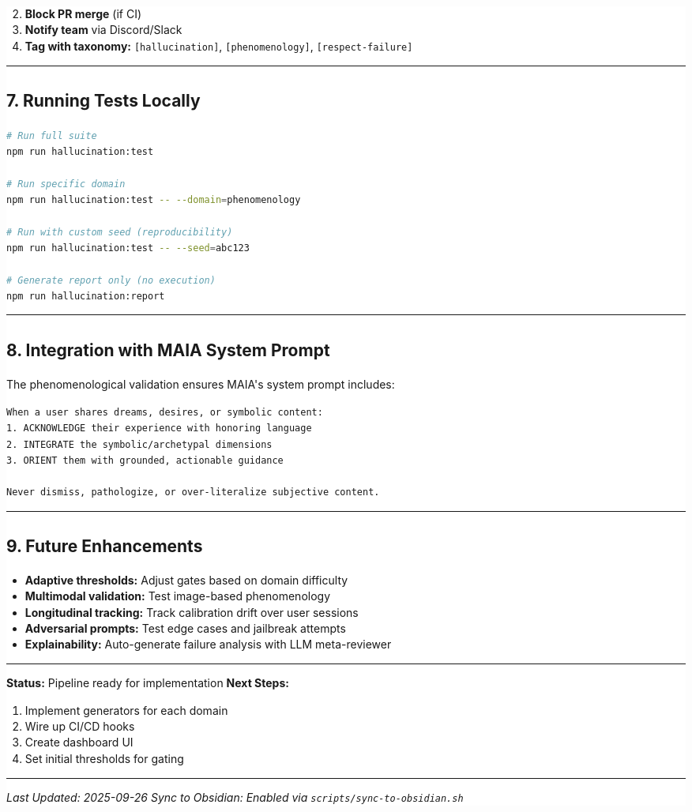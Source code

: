 2. **Block PR merge** (if CI)
3. **Notify team** via Discord/Slack
4. **Tag with taxonomy:** `[hallucination]`, `[phenomenology]`, `[respect-failure]`

---

## 7. Running Tests Locally

```bash
# Run full suite
npm run hallucination:test

# Run specific domain
npm run hallucination:test -- --domain=phenomenology

# Run with custom seed (reproducibility)
npm run hallucination:test -- --seed=abc123

# Generate report only (no execution)
npm run hallucination:report
```

---

## 8. Integration with MAIA System Prompt

The phenomenological validation ensures MAIA's system prompt includes:

```
When a user shares dreams, desires, or symbolic content:
1. ACKNOWLEDGE their experience with honoring language
2. INTEGRATE the symbolic/archetypal dimensions
3. ORIENT them with grounded, actionable guidance

Never dismiss, pathologize, or over-literalize subjective content.
```

---

## 9. Future Enhancements

- **Adaptive thresholds:** Adjust gates based on domain difficulty
- **Multimodal validation:** Test image-based phenomenology
- **Longitudinal tracking:** Track calibration drift over user sessions
- **Adversarial prompts:** Test edge cases and jailbreak attempts
- **Explainability:** Auto-generate failure analysis with LLM meta-reviewer

---

**Status:** Pipeline ready for implementation
**Next Steps:**
1. Implement generators for each domain
2. Wire up CI/CD hooks
3. Create dashboard UI
4. Set initial thresholds for gating

---

*Last Updated: 2025-09-26*
*Sync to Obsidian: Enabled via `scripts/sync-to-obsidian.sh`*